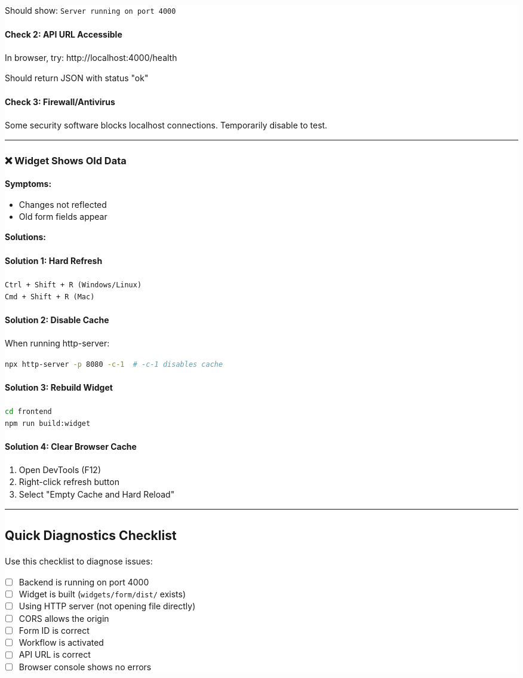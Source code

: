 Should show: `Server running on port 4000`

#### Check 2: API URL Accessible
In browser, try: http://localhost:4000/health

Should return JSON with status "ok"

#### Check 3: Firewall/Antivirus
Some security software blocks localhost connections. Temporarily disable to test.

---

### ❌ Widget Shows Old Data

**Symptoms:**
- Changes not reflected
- Old form fields appear

**Solutions:**

#### Solution 1: Hard Refresh
```
Ctrl + Shift + R (Windows/Linux)
Cmd + Shift + R (Mac)
```

#### Solution 2: Disable Cache
When running http-server:
```bash
npx http-server -p 8080 -c-1  # -c-1 disables cache
```

#### Solution 3: Rebuild Widget
```bash
cd frontend
npm run build:widget
```

#### Solution 4: Clear Browser Cache
1. Open DevTools (F12)
2. Right-click refresh button
3. Select "Empty Cache and Hard Reload"

---

## Quick Diagnostics Checklist

Use this checklist to diagnose issues:

- [ ] Backend is running on port 4000
- [ ] Widget is built (`widgets/form/dist/` exists)
- [ ] Using HTTP server (not opening file directly)
- [ ] CORS allows the origin
- [ ] Form ID is correct
- [ ] Workflow is activated
- [ ] API URL is correct
- [ ] Browser console shows no errors
